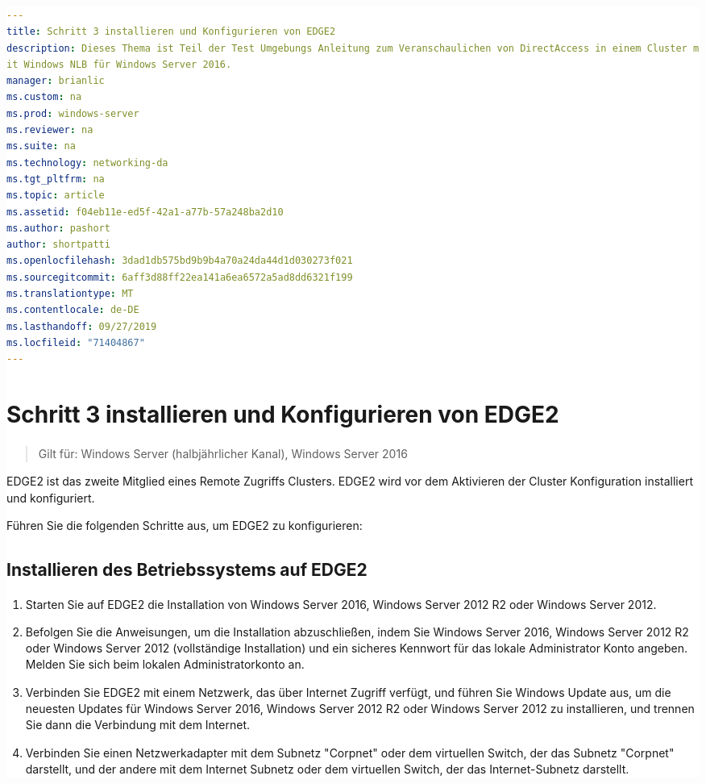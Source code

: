 ```yaml
---
title: Schritt 3 installieren und Konfigurieren von EDGE2
description: Dieses Thema ist Teil der Test Umgebungs Anleitung zum Veranschaulichen von DirectAccess in einem Cluster mit Windows NLB für Windows Server 2016.
manager: brianlic
ms.custom: na
ms.prod: windows-server
ms.reviewer: na
ms.suite: na
ms.technology: networking-da
ms.tgt_pltfrm: na
ms.topic: article
ms.assetid: f04eb11e-ed5f-42a1-a77b-57a248ba2d10
ms.author: pashort
author: shortpatti
ms.openlocfilehash: 3dad1db575bd9b9b4a70a24da44d1d030273f021
ms.sourcegitcommit: 6aff3d88ff22ea141a6ea6572a5ad8dd6321f199
ms.translationtype: MT
ms.contentlocale: de-DE
ms.lasthandoff: 09/27/2019
ms.locfileid: "71404867"
---
```

# <a name="step-3-install-and-configure-edge2"></a>Schritt 3 installieren und Konfigurieren von EDGE2

>Gilt für: Windows Server (halbjährlicher Kanal), Windows Server 2016

EDGE2 ist das zweite Mitglied eines Remote Zugriffs Clusters. EDGE2 wird vor dem Aktivieren der Cluster Konfiguration installiert und konfiguriert.

Führen Sie die folgenden Schritte aus, um EDGE2 zu konfigurieren:

## <a name="installOS"></a>Installieren des Betriebssystems auf EDGE2  
  
1.  Starten Sie auf EDGE2 die Installation von Windows Server 2016, Windows Server 2012 R2 oder Windows Server 2012.  
  
2.  Befolgen Sie die Anweisungen, um die Installation abzuschließen, indem Sie Windows Server 2016, Windows Server 2012 R2 oder Windows Server 2012 (vollständige Installation) und ein sicheres Kennwort für das lokale Administrator Konto angeben. Melden Sie sich beim lokalen Administratorkonto an.  
  
3.  Verbinden Sie EDGE2 mit einem Netzwerk, das über Internet Zugriff verfügt, und führen Sie Windows Update aus, um die neuesten Updates für Windows Server 2016, Windows Server 2012 R2 oder Windows Server 2012 zu installieren, und trennen Sie dann die Verbindung mit dem Internet.  
  
4.  Verbinden Sie einen Netzwerkadapter mit dem Subnetz "Corpnet" oder dem virtuellen Switch, der das Subnetz "Corpnet" darstellt, und der andere mit dem Internet Subnetz oder dem virtuellen Switch, der das Internet-Subnetz darstellt.  
  